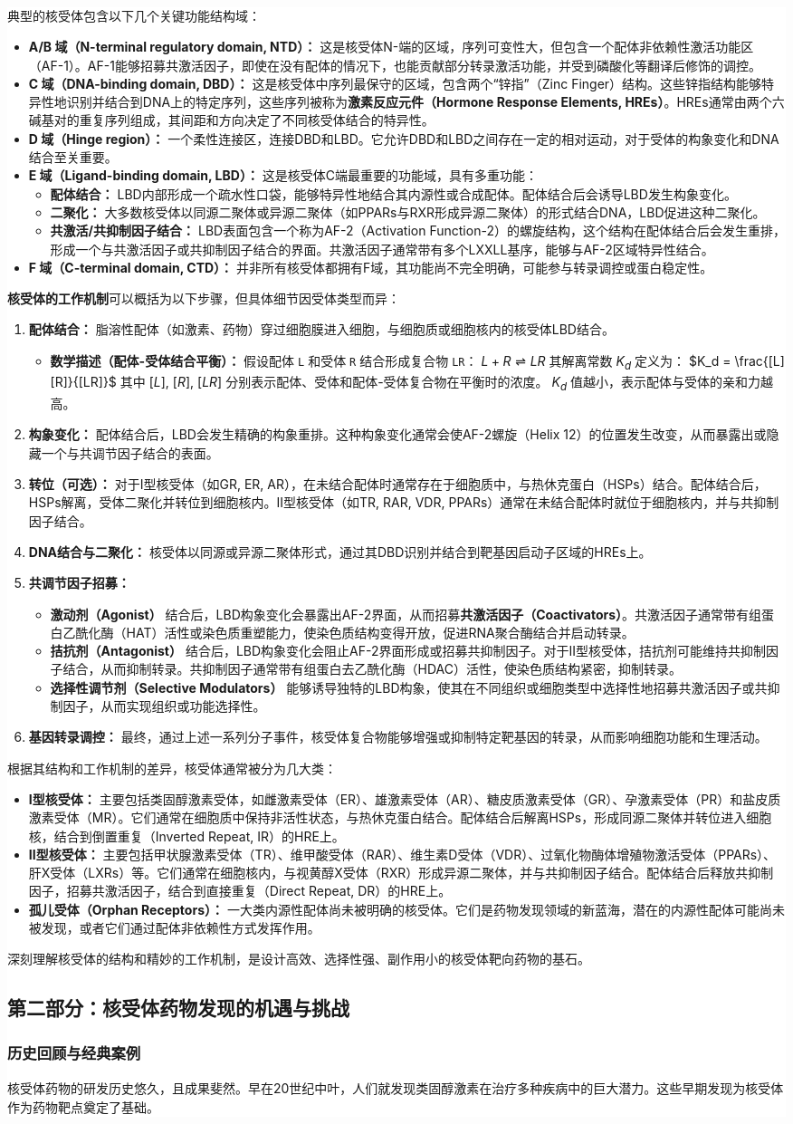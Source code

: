 典型的核受体包含以下几个关键功能结构域：

*   **A/B 域（N-terminal regulatory domain, NTD）：** 这是核受体N-端的区域，序列可变性大，但包含一个配体非依赖性激活功能区（AF-1）。AF-1能够招募共激活因子，即使在没有配体的情况下，也能贡献部分转录激活功能，并受到磷酸化等翻译后修饰的调控。
*   **C 域（DNA-binding domain, DBD）：** 这是核受体中序列最保守的区域，包含两个“锌指”（Zinc Finger）结构。这些锌指结构能够特异性地识别并结合到DNA上的特定序列，这些序列被称为**激素反应元件（Hormone Response Elements, HREs）**。HREs通常由两个六碱基对的重复序列组成，其间距和方向决定了不同核受体结合的特异性。
*   **D 域（Hinge region）：** 一个柔性连接区，连接DBD和LBD。它允许DBD和LBD之间存在一定的相对运动，对于受体的构象变化和DNA结合至关重要。
*   **E 域（Ligand-binding domain, LBD）：** 这是核受体C端最重要的功能域，具有多重功能：
    *   **配体结合：** LBD内部形成一个疏水性口袋，能够特异性地结合其内源性或合成配体。配体结合后会诱导LBD发生构象变化。
    *   **二聚化：** 大多数核受体以同源二聚体或异源二聚体（如PPARs与RXR形成异源二聚体）的形式结合DNA，LBD促进这种二聚化。
    *   **共激活/共抑制因子结合：** LBD表面包含一个称为AF-2（Activation Function-2）的螺旋结构，这个结构在配体结合后会发生重排，形成一个与共激活因子或共抑制因子结合的界面。共激活因子通常带有多个LXXLL基序，能够与AF-2区域特异性结合。
*   **F 域（C-terminal domain, CTD）：** 并非所有核受体都拥有F域，其功能尚不完全明确，可能参与转录调控或蛋白稳定性。

**核受体的工作机制**可以概括为以下步骤，但具体细节因受体类型而异：

1.  **配体结合：** 脂溶性配体（如激素、药物）穿过细胞膜进入细胞，与细胞质或细胞核内的核受体LBD结合。
    *   **数学描述（配体-受体结合平衡）：**
        假设配体 `L` 和受体 `R` 结合形成复合物 `LR`：
        $L + R \rightleftharpoons LR$
        其解离常数 $K_d$ 定义为：
        $K_d = \frac{[L][R]}{[LR]}$
        其中 $[L]$, $[R]$, $[LR]$ 分别表示配体、受体和配体-受体复合物在平衡时的浓度。
        $K_d$ 值越小，表示配体与受体的亲和力越高。

2.  **构象变化：** 配体结合后，LBD会发生精确的构象重排。这种构象变化通常会使AF-2螺旋（Helix 12）的位置发生改变，从而暴露出或隐藏一个与共调节因子结合的表面。

3.  **转位（可选）：** 对于I型核受体（如GR, ER, AR），在未结合配体时通常存在于细胞质中，与热休克蛋白（HSPs）结合。配体结合后，HSPs解离，受体二聚化并转位到细胞核内。II型核受体（如TR, RAR, VDR, PPARs）通常在未结合配体时就位于细胞核内，并与共抑制因子结合。

4.  **DNA结合与二聚化：** 核受体以同源或异源二聚体形式，通过其DBD识别并结合到靶基因启动子区域的HREs上。

5.  **共调节因子招募：**
    *   **激动剂（Agonist）** 结合后，LBD构象变化会暴露出AF-2界面，从而招募**共激活因子（Coactivators）**。共激活因子通常带有组蛋白乙酰化酶（HAT）活性或染色质重塑能力，使染色质结构变得开放，促进RNA聚合酶结合并启动转录。
    *   **拮抗剂（Antagonist）** 结合后，LBD构象变化会阻止AF-2界面形成或招募共抑制因子。对于II型核受体，拮抗剂可能维持共抑制因子结合，从而抑制转录。共抑制因子通常带有组蛋白去乙酰化酶（HDAC）活性，使染色质结构紧密，抑制转录。
    *   **选择性调节剂（Selective Modulators）** 能够诱导独特的LBD构象，使其在不同组织或细胞类型中选择性地招募共激活因子或共抑制因子，从而实现组织或功能选择性。

6.  **基因转录调控：** 最终，通过上述一系列分子事件，核受体复合物能够增强或抑制特定靶基因的转录，从而影响细胞功能和生理活动。

根据其结构和工作机制的差异，核受体通常被分为几大类：

*   **I型核受体：** 主要包括类固醇激素受体，如雌激素受体（ER）、雄激素受体（AR）、糖皮质激素受体（GR）、孕激素受体（PR）和盐皮质激素受体（MR）。它们通常在细胞质中保持非活性状态，与热休克蛋白结合。配体结合后解离HSPs，形成同源二聚体并转位进入细胞核，结合到倒置重复（Inverted Repeat, IR）的HRE上。
*   **II型核受体：** 主要包括甲状腺激素受体（TR）、维甲酸受体（RAR）、维生素D受体（VDR）、过氧化物酶体增殖物激活受体（PPARs）、肝X受体（LXRs）等。它们通常在细胞核内，与视黄醇X受体（RXR）形成异源二聚体，并与共抑制因子结合。配体结合后释放共抑制因子，招募共激活因子，结合到直接重复（Direct Repeat, DR）的HRE上。
*   **孤儿受体（Orphan Receptors）：** 一大类内源性配体尚未被明确的核受体。它们是药物发现领域的新蓝海，潜在的内源性配体可能尚未被发现，或者它们通过配体非依赖性方式发挥作用。

深刻理解核受体的结构和精妙的工作机制，是设计高效、选择性强、副作用小的核受体靶向药物的基石。

## 第二部分：核受体药物发现的机遇与挑战

### 历史回顾与经典案例

核受体药物的研发历史悠久，且成果斐然。早在20世纪中叶，人们就发现类固醇激素在治疗多种疾病中的巨大潜力。这些早期发现为核受体作为药物靶点奠定了基础。
